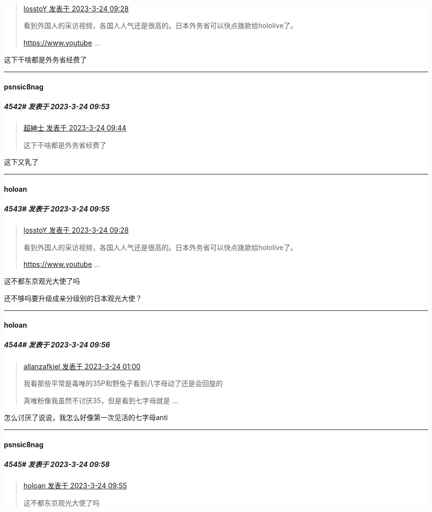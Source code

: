<blockquote><a href="httphttps://bbs.saraba1st.com/2b/forum.php?mod=redirect&amp;goto=findpost&amp;pid=60202944&amp;ptid=2117322" target="_blank">losstoY 发表于 2023-3-24 09:28</a>

看到外国人的采访视频，各国人人气还是很高的。日本外务省可以快点拨款给hololive了。

https://www.youtube ...</blockquote>
这下干啥都是外务省经费了


*****

####  psnsic8nag  
##### 4542#       发表于 2023-3-24 09:53

<blockquote><a href="httphttps://bbs.saraba1st.com/2b/forum.php?mod=redirect&amp;goto=findpost&amp;pid=60203154&amp;ptid=2117322" target="_blank">超紳士 发表于 2023-3-24 09:44</a>

这下干啥都是外务省经费了</blockquote>
这下又乳了

*****

####  holoan  
##### 4543#       发表于 2023-3-24 09:55

<blockquote><a href="httphttps://bbs.saraba1st.com/2b/forum.php?mod=redirect&amp;goto=findpost&amp;pid=60202944&amp;ptid=2117322" target="_blank">losstoY 发表于 2023-3-24 09:28</a>

看到外国人的采访视频，各国人人气还是很高的。日本外务省可以快点拨款给hololive了。

https://www.youtube ...</blockquote>
这不都东京观光大使了吗

还不够吗要升级成亲分级别的日本观光大使？

*****

####  holoan  
##### 4544#       发表于 2023-3-24 09:56

<blockquote><a href="httphttps://bbs.saraba1st.com/2b/forum.php?mod=redirect&amp;goto=findpost&amp;pid=60201311&amp;ptid=2117322" target="_blank">allanzafkiel 发表于 2023-3-24 01:00</a>

我看那些平常是毒唯的35P和野兔子看到八字母动了还是会回旋的

真唯粉像我虽然不讨厌35，但是看到七字母就是 ...</blockquote>
怎么讨厌了说说，我怎么好像第一次见活的七字母anti

*****

####  psnsic8nag  
##### 4545#       发表于 2023-3-24 09:58

<blockquote><a href="httphttps://bbs.saraba1st.com/2b/forum.php?mod=redirect&amp;goto=findpost&amp;pid=60203303&amp;ptid=2117322" target="_blank">holoan 发表于 2023-3-24 09:55</a>

这不都东京观光大使了吗
